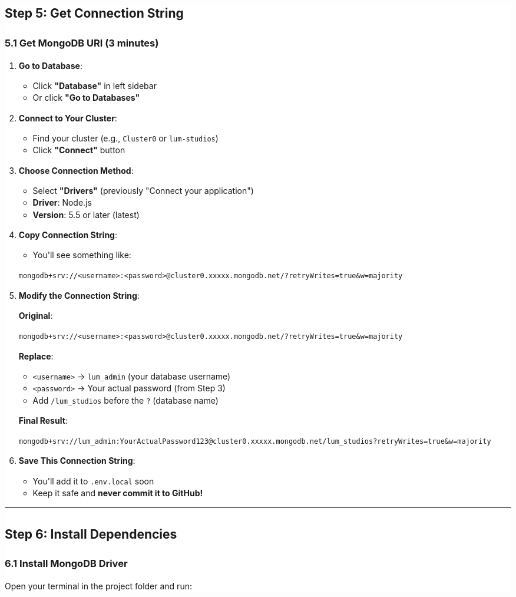 
## Step 5: Get Connection String

### 5.1 Get MongoDB URI (3 minutes)

1. **Go to Database**:
   - Click **"Database"** in left sidebar
   - Or click **"Go to Databases"**

2. **Connect to Your Cluster**:
   - Find your cluster (e.g., `Cluster0` or `lum-studios`)
   - Click **"Connect"** button

3. **Choose Connection Method**:
   - Select **"Drivers"** (previously "Connect your application")
   - **Driver**: Node.js
   - **Version**: 5.5 or later (latest)

4. **Copy Connection String**:
   - You'll see something like:

   ```
   mongodb+srv://<username>:<password>@cluster0.xxxxx.mongodb.net/?retryWrites=true&w=majority
   ```

5. **Modify the Connection String**:

   **Original**:

   ```
   mongodb+srv://<username>:<password>@cluster0.xxxxx.mongodb.net/?retryWrites=true&w=majority
   ```

   **Replace**:
   - `<username>` → `lum_admin` (your database username)
   - `<password>` → Your actual password (from Step 3)
   - Add `/lum_studios` before the `?` (database name)

   **Final Result**:

   ```
   mongodb+srv://lum_admin:YourActualPassword123@cluster0.xxxxx.mongodb.net/lum_studios?retryWrites=true&w=majority
   ```

6. **Save This Connection String**:
   - You'll add it to `.env.local` soon
   - Keep it safe and **never commit it to GitHub!**

---

## Step 6: Install Dependencies

### 6.1 Install MongoDB Driver

Open your terminal in the project folder and run:
